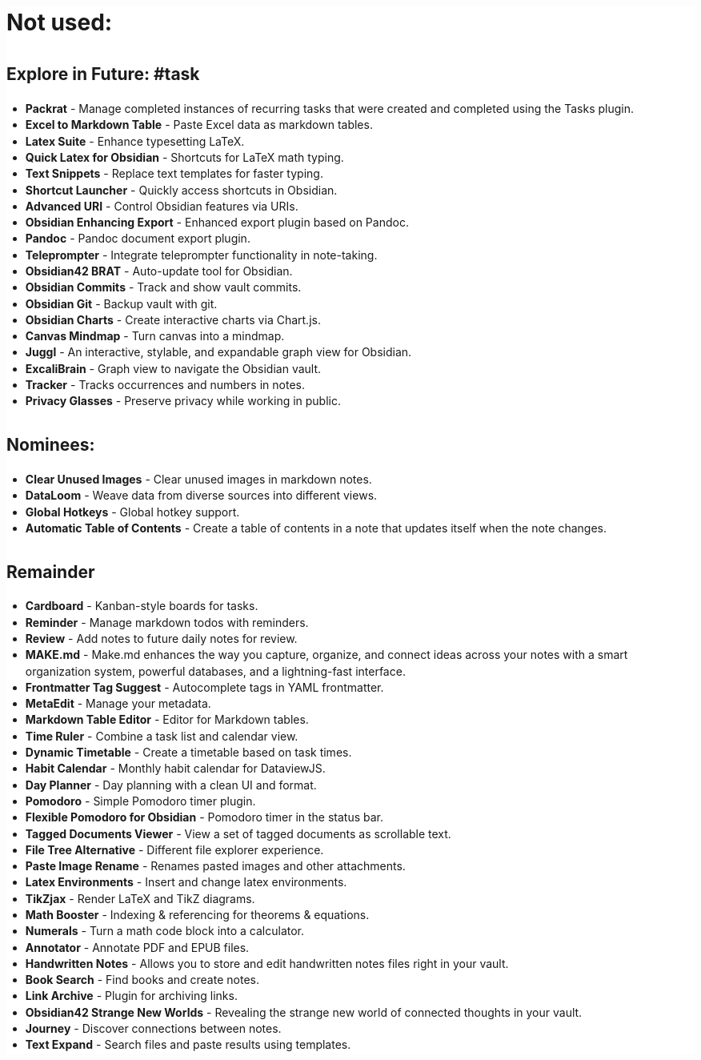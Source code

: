 
# Not used:
## Explore in Future: #task 
- **Packrat** - Manage completed instances of recurring tasks that were created and completed using the Tasks plugin.
- **Excel to Markdown Table** - Paste Excel data as markdown tables.
- **Latex Suite** - Enhance typesetting LaTeX.
- **Quick Latex for Obsidian** - Shortcuts for LaTeX math typing.
- **Text Snippets** - Replace text templates for faster typing.
- **Shortcut Launcher** - Quickly access shortcuts in Obsidian.
- **Advanced URI** - Control Obsidian features via URIs.
- **Obsidian Enhancing Export** - Enhanced export plugin based on Pandoc.
- **Pandoc** - Pandoc document export plugin.
- **Teleprompter** - Integrate teleprompter functionality in note-taking.
- **Obsidian42 BRAT** - Auto-update tool for Obsidian.
- **Obsidian Commits** - Track and show vault commits.
- **Obsidian Git** - Backup vault with git.
- **Obsidian Charts** - Create interactive charts via Chart.js.
- **Canvas Mindmap** - Turn canvas into a mindmap.
- **Juggl** - An interactive, stylable, and expandable graph view for Obsidian.
- **ExcaliBrain** - Graph view to navigate the Obsidian vault.
- **Tracker** - Tracks occurrences and numbers in notes.
- **Privacy Glasses** - Preserve privacy while working in public.
## Nominees:
- **Clear Unused Images** - Clear unused images in markdown notes.
- **DataLoom** - Weave data from diverse sources into different views.
- **Global Hotkeys** - Global hotkey support.
- **Automatic Table of Contents** - Create a table of contents in a note that updates itself when the note changes.
## Remainder
- **Cardboard** - Kanban-style boards for tasks.
- **Reminder** - Manage markdown todos with reminders.
- **Review** - Add notes to future daily notes for review.
- **MAKE.md** - Make.md enhances the way you capture, organize, and connect ideas across your notes with a smart organization system, powerful databases, and a lightning-fast interface.
- **Frontmatter Tag Suggest** - Autocomplete tags in YAML frontmatter.
- **MetaEdit** - Manage your metadata.
- **Markdown Table Editor** - Editor for Markdown tables.
- **Time Ruler** - Combine a task list and calendar view.
- **Dynamic Timetable** - Create a timetable based on task times.
- **Habit Calendar** - Monthly habit calendar for DataviewJS.
- **Day Planner** - Day planning with a clean UI and format.
- **Pomodoro** - Simple Pomodoro timer plugin.
- **Flexible Pomodoro for Obsidian** - Pomodoro timer in the status bar.
- **Tagged Documents Viewer** - View a set of tagged documents as scrollable text.
- **File Tree Alternative** - Different file explorer experience.
- **Paste Image Rename** - Renames pasted images and other attachments.
- **Latex Environments** - Insert and change latex environments.
- **TikZjax** - Render LaTeX and TikZ diagrams.
- **Math Booster** - Indexing & referencing for theorems & equations.
- **Numerals** - Turn a math code block into a calculator.
- **Annotator** - Annotate PDF and EPUB files.
- **Handwritten Notes** - Allows you to store and edit handwritten notes files right in your vault.
- **Book Search** - Find books and create notes.
- **Link Archive** - Plugin for archiving links.
- **Obsidian42 Strange New Worlds** - Revealing the strange new world of connected thoughts in your vault.
- **Journey** - Discover connections between notes.
- **Text Expand** - Search files and paste results using templates.